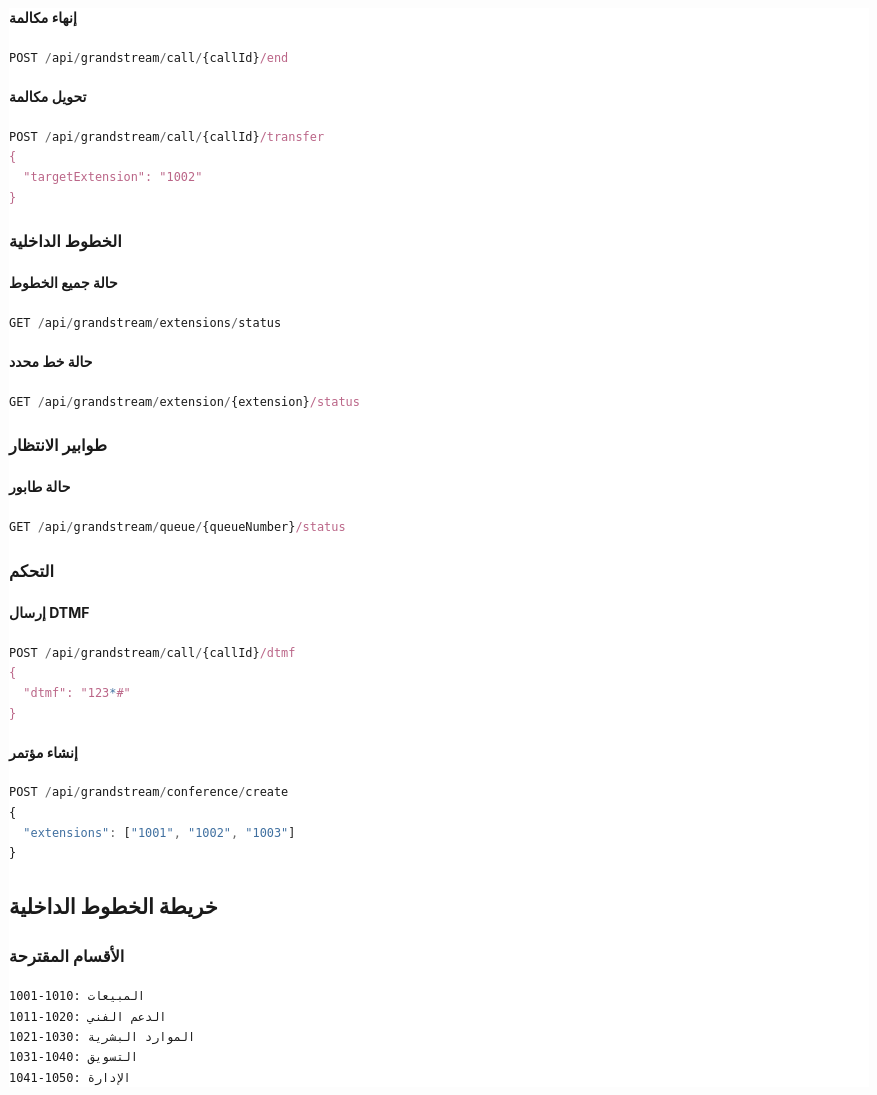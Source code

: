 #### إنهاء مكالمة
```javascript
POST /api/grandstream/call/{callId}/end
```

#### تحويل مكالمة
```javascript
POST /api/grandstream/call/{callId}/transfer
{
  "targetExtension": "1002"
}
```

### الخطوط الداخلية

#### حالة جميع الخطوط
```javascript
GET /api/grandstream/extensions/status
```

#### حالة خط محدد
```javascript
GET /api/grandstream/extension/{extension}/status
```

### طوابير الانتظار

#### حالة طابور
```javascript
GET /api/grandstream/queue/{queueNumber}/status
```

### التحكم

#### إرسال DTMF
```javascript
POST /api/grandstream/call/{callId}/dtmf
{
  "dtmf": "123*#"
}
```

#### إنشاء مؤتمر
```javascript
POST /api/grandstream/conference/create
{
  "extensions": ["1001", "1002", "1003"]
}
```

## خريطة الخطوط الداخلية

### الأقسام المقترحة
```
1001-1010: المبيعات
1011-1020: الدعم الفني
1021-1030: الموارد البشرية
1031-1040: التسويق
1041-1050: الإدارة
```
